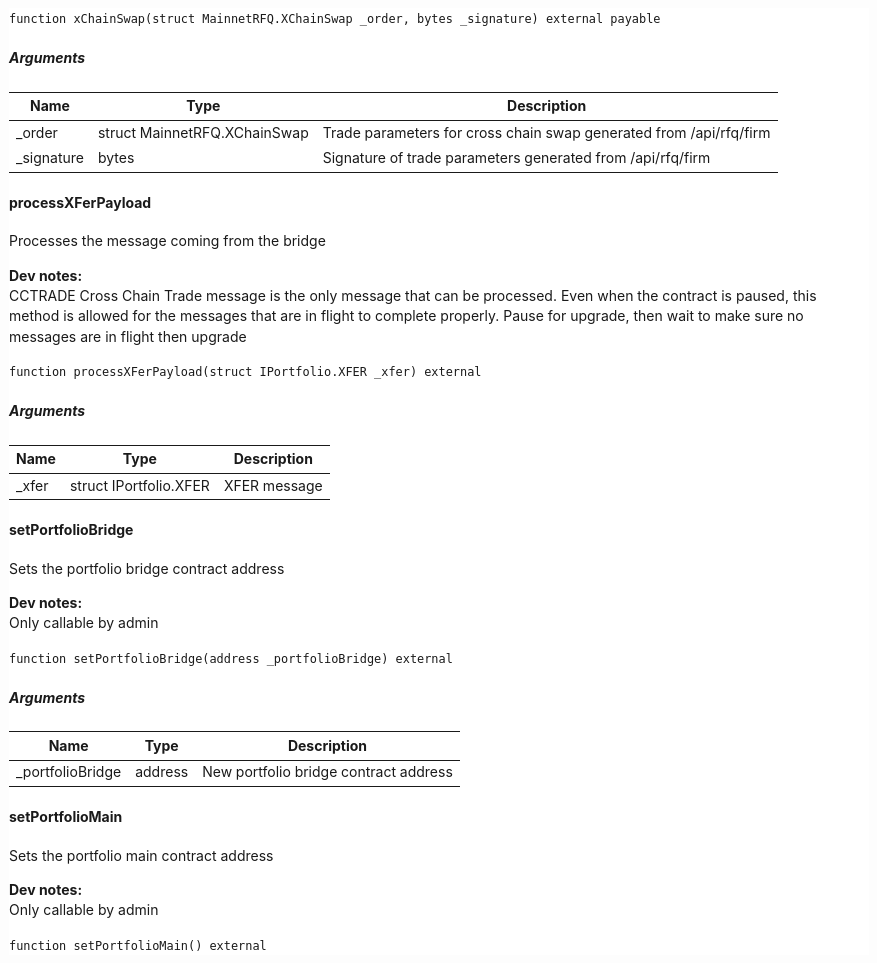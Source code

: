 ```solidity:no-line-numbers
function xChainSwap(struct MainnetRFQ.XChainSwap _order, bytes _signature) external payable
```

##### Arguments

| Name | Type | Description |
| ---- | ---- | ----------- |
| _order | struct MainnetRFQ.XChainSwap | Trade parameters for cross chain swap generated from /api/rfq/firm |
| _signature | bytes | Signature of trade parameters generated from /api/rfq/firm |

#### processXFerPayload

Processes the message coming from the bridge

**Dev notes:** \
CCTRADE Cross Chain Trade message is the only message that can be processed.
Even when the contract is paused, this method is allowed for the messages that
are in flight to complete properly. Pause for upgrade, then wait to make sure no messages are in
flight then upgrade

```solidity:no-line-numbers
function processXFerPayload(struct IPortfolio.XFER _xfer) external
```

##### Arguments

| Name | Type | Description |
| ---- | ---- | ----------- |
| _xfer | struct IPortfolio.XFER | XFER message |

#### setPortfolioBridge

Sets the portfolio bridge contract address

**Dev notes:** \
Only callable by admin

```solidity:no-line-numbers
function setPortfolioBridge(address _portfolioBridge) external
```

##### Arguments

| Name | Type | Description |
| ---- | ---- | ----------- |
| _portfolioBridge | address | New portfolio bridge contract address |

#### setPortfolioMain

Sets the portfolio main contract address

**Dev notes:** \
Only callable by admin

```solidity:no-line-numbers
function setPortfolioMain() external
```

